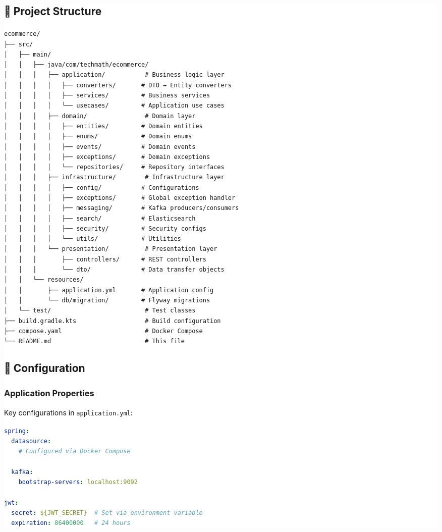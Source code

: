 ## 📁 Project Structure

```
ecommerce/
├── src/
│   ├── main/
│   │   ├── java/com/techmath/ecommerce/
│   │   │   ├── application/           # Business logic layer
│   │   │   │   ├── converters/       # DTO ↔ Entity converters
│   │   │   │   ├── services/         # Business services
│   │   │   │   └── usecases/         # Application use cases
│   │   │   ├── domain/                # Domain layer
│   │   │   │   ├── entities/         # Domain entities
│   │   │   │   ├── enums/            # Domain enums
│   │   │   │   ├── events/           # Domain events
│   │   │   │   ├── exceptions/       # Domain exceptions
│   │   │   │   └── repositories/     # Repository interfaces
│   │   │   ├── infrastructure/        # Infrastructure layer
│   │   │   │   ├── config/           # Configurations
│   │   │   │   ├── exceptions/       # Global exception handler
│   │   │   │   ├── messaging/        # Kafka producers/consumers
│   │   │   │   ├── search/           # Elasticsearch
│   │   │   │   ├── security/         # Security configs
│   │   │   │   └── utils/            # Utilities
│   │   │   └── presentation/          # Presentation layer
│   │   │       ├── controllers/      # REST controllers
│   │   │       └── dto/              # Data transfer objects
│   │   └── resources/
│   │       ├── application.yml       # Application config
│   │       └── db/migration/         # Flyway migrations
│   └── test/                          # Test classes
├── build.gradle.kts                   # Build configuration
├── compose.yaml                       # Docker Compose
└── README.md                          # This file
```

## 🔧 Configuration

### Application Properties

Key configurations in `application.yml`:

```yaml
spring:
  datasource:
    # Configured via Docker Compose
  
  kafka:
    bootstrap-servers: localhost:9092
  
jwt:
  secret: ${JWT_SECRET}  # Set via environment variable
  expiration: 86400000   # 24 hours
```
